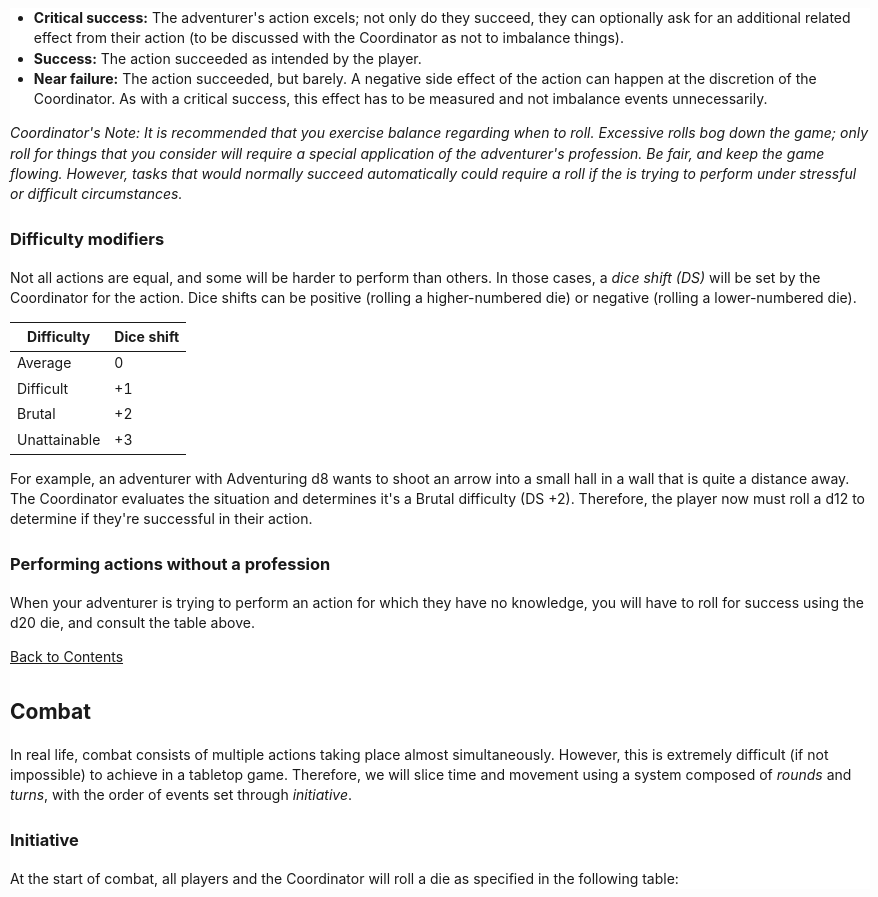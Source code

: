* **Critical success:** The adventurer's action excels; not only do they succeed, they can optionally ask for an additional related effect from their action (to be discussed with the Coordinator as not to imbalance things).
* **Success:** The action succeeded as intended by the player.
* **Near failure:** The action succeeded, but barely. A negative side effect of the action can happen at the discretion of the Coordinator. As with a critical success, this effect has to be measured and not imbalance events unnecessarily.

_Coordinator's Note: It is recommended that you exercise balance regarding when to roll. Excessive rolls bog down the game; only roll for things that you consider will require a special application of the adventurer's profession. Be fair, and keep the game flowing. However, tasks that would normally succeed automatically could require a roll if the is trying to perform under stressful or difficult circumstances._

### Difficulty modifiers

Not all actions are equal, and some will be harder to perform than others. In those cases, a _dice shift (DS)_ will be set by the Coordinator for the action. Dice shifts can be positive (rolling a higher-numbered die) or negative (rolling a lower-numbered die).

| Difficulty   | Dice shift |
|--------------|------------|
| Average      | 0          |
| Difficult    | +1         |
| Brutal       | +2         |
| Unattainable | +3         |

For example, an adventurer with Adventuring d8 wants to shoot an arrow into a small hall in a wall that is quite a distance away. The Coordinator evaluates the situation and determines it's a Brutal difficulty (DS +2). Therefore, the player now must roll a d12 to determine if they're successful in their action.

### Performing actions without a profession

When your adventurer is trying to perform an action for which they have no knowledge, you will have to roll for success using the d20 die, and consult the table above.

[Back to Contents](#contents)

## Combat

In real life, combat consists of multiple actions taking place almost simultaneously. However, this is extremely difficult (if not impossible) to achieve in a tabletop game. Therefore, we will slice time and movement using a system composed of _rounds_ and _turns_, with the order of events set through _initiative_.

### Initiative

At the start of combat, all players and the Coordinator will roll a die as specified in the following table:
